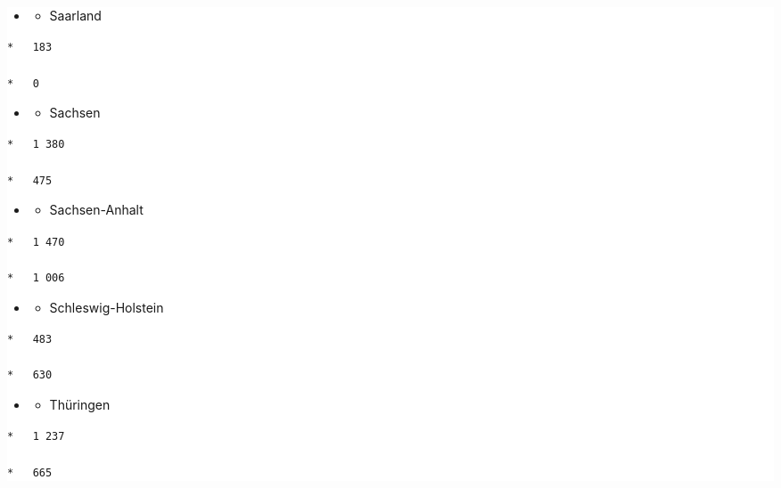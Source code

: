 
*    *   Saarland

    *   183

    *   0


*    *   Sachsen

    *   1 380

    *   475


*    *   Sachsen-Anhalt

    *   1 470

    *   1 006


*    *   Schleswig-Holstein

    *   483

    *   630


*    *   Thüringen

    *   1 237

    *   665



